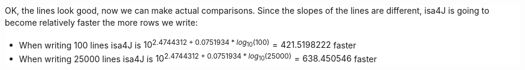 OK, the lines look good, now we can make actual comparisons.
Since the slopes of the lines are different, isa4J is going to become relatively faster the more rows we write:

- When writing 100 lines isa4J is $10^{2.4744312 + 0.0751934 * log_{10}(100)} = 421.5198222$ faster
- When writing 25000 lines isa4J is $10^{2.4744312 + 0.0751934 * log_{10}(25000)} = 638.450546$ faster


